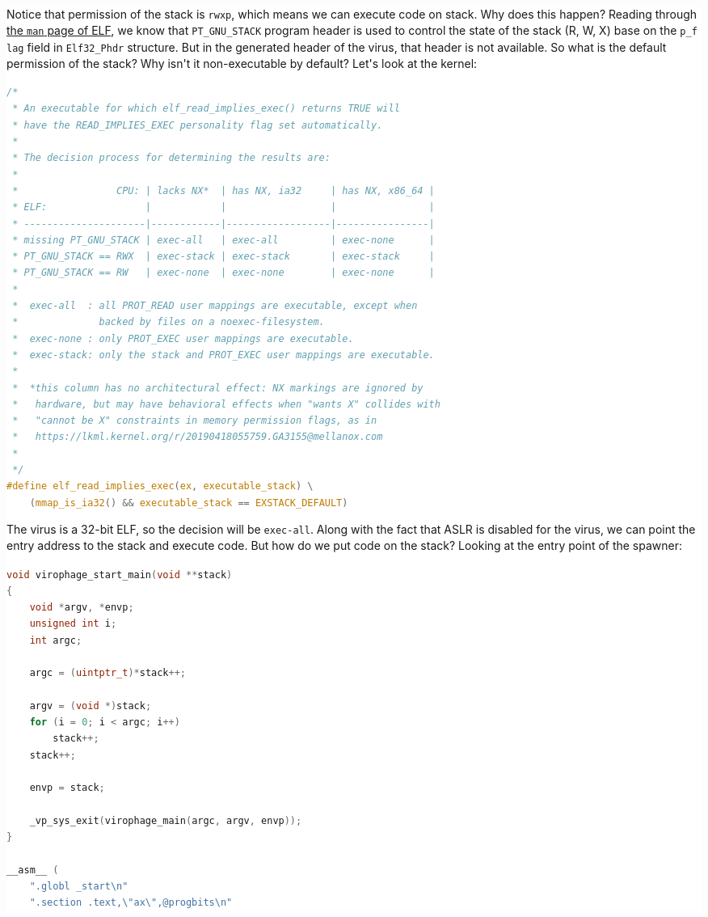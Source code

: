 Notice that permission of the stack is `rwxp`, which means we can execute code on stack. Why does this happen?
Reading through [the `man` page of ELF](https://man7.org/linux/man-pages/man5/elf.5.html),
we know that `PT_GNU_STACK` program header is used to control the state of the stack (R, W, X)
base on the `p_flag` field in `Elf32_Phdr` structure. But in the generated header of the virus, that header is not available.
So what is the default permission of the stack? Why isn't it non-executable by default? Let's look at the kernel:

```c
/*
 * An executable for which elf_read_implies_exec() returns TRUE will
 * have the READ_IMPLIES_EXEC personality flag set automatically.
 *
 * The decision process for determining the results are:
 *
 *                 CPU: | lacks NX*  | has NX, ia32     | has NX, x86_64 |
 * ELF:                 |            |                  |                |
 * ---------------------|------------|------------------|----------------|
 * missing PT_GNU_STACK | exec-all   | exec-all         | exec-none      |
 * PT_GNU_STACK == RWX  | exec-stack | exec-stack       | exec-stack     |
 * PT_GNU_STACK == RW   | exec-none  | exec-none        | exec-none      |
 *
 *  exec-all  : all PROT_READ user mappings are executable, except when
 *              backed by files on a noexec-filesystem.
 *  exec-none : only PROT_EXEC user mappings are executable.
 *  exec-stack: only the stack and PROT_EXEC user mappings are executable.
 *
 *  *this column has no architectural effect: NX markings are ignored by
 *   hardware, but may have behavioral effects when "wants X" collides with
 *   "cannot be X" constraints in memory permission flags, as in
 *   https://lkml.kernel.org/r/20190418055759.GA3155@mellanox.com
 *
 */
#define elf_read_implies_exec(ex, executable_stack)	\
	(mmap_is_ia32() && executable_stack == EXSTACK_DEFAULT)
```

The virus is a 32-bit ELF, so the decision will be `exec-all`. Along with the fact that ASLR is disabled for the virus,
we can point the entry address to the stack and execute code. But how do we put code on the stack? Looking at the entry point of the spawner:

```c
void virophage_start_main(void **stack)
{
	void *argv, *envp;
	unsigned int i;
	int argc;

	argc = (uintptr_t)*stack++;

	argv = (void *)stack;
	for (i = 0; i < argc; i++)
		stack++;
	stack++;

	envp = stack;

	_vp_sys_exit(virophage_main(argc, argv, envp));
}

__asm__ (
	".globl _start\n"
	".section .text,\"ax\",@progbits\n"
```